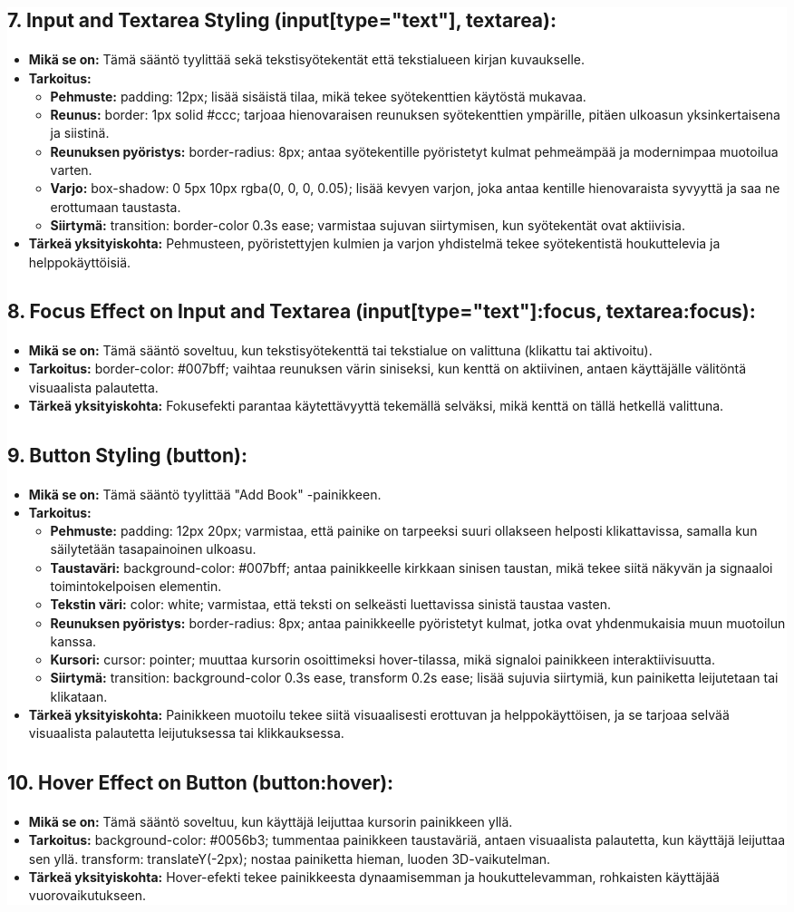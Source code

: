## 7. Input and Textarea Styling (input[type="text"], textarea):

- **Mikä se on:** Tämä sääntö tyylittää sekä tekstisyötekentät että tekstialueen kirjan kuvaukselle.
- **Tarkoitus:**
  - **Pehmuste:** padding: 12px; lisää sisäistä tilaa, mikä tekee syötekenttien käytöstä mukavaa.
  - **Reunus:** border: 1px solid #ccc; tarjoaa hienovaraisen reunuksen syötekenttien ympärille, pitäen ulkoasun yksinkertaisena ja siistinä.
  - **Reunuksen pyöristys:** border-radius: 8px; antaa syötekentille pyöristetyt kulmat pehmeämpää ja modernimpaa muotoilua varten.
  - **Varjo:** box-shadow: 0 5px 10px rgba(0, 0, 0, 0.05); lisää kevyen varjon, joka antaa kentille hienovaraista syvyyttä ja saa ne erottumaan taustasta.
  - **Siirtymä:** transition: border-color 0.3s ease; varmistaa sujuvan siirtymisen, kun syötekentät ovat aktiivisia.
- **Tärkeä yksityiskohta:** Pehmusteen, pyöristettyjen kulmien ja varjon yhdistelmä tekee syötekentistä houkuttelevia ja helppokäyttöisiä.

## 8. Focus Effect on Input and Textarea (input[type="text"]:focus, textarea:focus):

- **Mikä se on:** Tämä sääntö soveltuu, kun tekstisyötekenttä tai tekstialue on valittuna (klikattu tai aktivoitu).
- **Tarkoitus:** border-color: #007bff; vaihtaa reunuksen värin siniseksi, kun kenttä on aktiivinen, antaen käyttäjälle välitöntä visuaalista palautetta.
- **Tärkeä yksityiskohta:** Fokusefekti parantaa käytettävyyttä tekemällä selväksi, mikä kenttä on tällä hetkellä valittuna.

## 9. Button Styling (button):

- **Mikä se on:** Tämä sääntö tyylittää "Add Book" -painikkeen.
- **Tarkoitus:**
  - **Pehmuste:** padding: 12px 20px; varmistaa, että painike on tarpeeksi suuri ollakseen helposti klikattavissa, samalla kun säilytetään tasapainoinen ulkoasu.
  - **Taustaväri:** background-color: #007bff; antaa painikkeelle kirkkaan sinisen taustan, mikä tekee siitä näkyvän ja signaaloi toimintokelpoisen elementin.
  - **Tekstin väri:** color: white; varmistaa, että teksti on selkeästi luettavissa sinistä taustaa vasten.
  - **Reunuksen pyöristys:** border-radius: 8px; antaa painikkeelle pyöristetyt kulmat, jotka ovat yhdenmukaisia muun muotoilun kanssa.
  - **Kursori:** cursor: pointer; muuttaa kursorin osoittimeksi hover-tilassa, mikä signaloi painikkeen interaktiivisuutta.
  - **Siirtymä:** transition: background-color 0.3s ease, transform 0.2s ease; lisää sujuvia siirtymiä, kun painiketta leijutetaan tai klikataan.
- **Tärkeä yksityiskohta:** Painikkeen muotoilu tekee siitä visuaalisesti erottuvan ja helppokäyttöisen, ja se tarjoaa selvää visuaalista palautetta leijutuksessa tai klikkauksessa.

## 10. Hover Effect on Button (button:hover):

- **Mikä se on:** Tämä sääntö soveltuu, kun käyttäjä leijuttaa kursorin painikkeen yllä.
- **Tarkoitus:** background-color: #0056b3; tummentaa painikkeen taustaväriä, antaen visuaalista palautetta, kun käyttäjä leijuttaa sen yllä. transform: translateY(-2px); nostaa painiketta hieman, luoden 3D-vaikutelman.
- **Tärkeä yksityiskohta:** Hover-efekti tekee painikkeesta dynaamisemman ja houkuttelevamman, rohkaisten käyttäjää vuorovaikutukseen.

